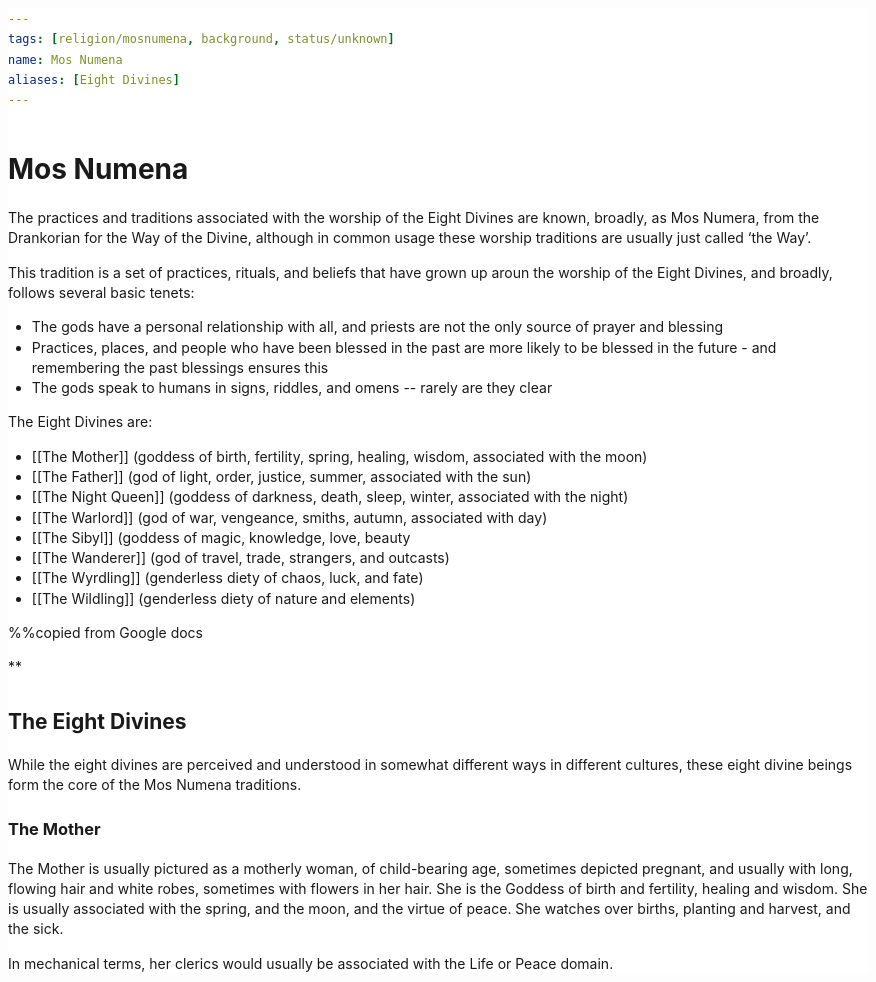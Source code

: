 ```yaml
---
tags: [religion/mosnumena, background, status/unknown]
name: Mos Numena
aliases: [Eight Divines]
---
```


# Mos Numena

The practices and traditions associated with the worship of the Eight Divines are known, broadly, as Mos Numera, from the Drankorian for the Way of the Divine, although in common usage these worship traditions are usually just called ‘the Way’.

This tradition is a set of practices, rituals, and beliefs that have grown up aroun the worship of the Eight Divines, and broadly, follows several basic tenets:

* The gods have a personal relationship with all, and priests are not the only source of prayer and blessing
* Practices, places, and people who have been blessed in the past are more likely to be blessed in the future - and remembering the past blessings ensures this
* The gods speak to humans in signs, riddles, and omens -- rarely are they clear

The Eight Divines are:

* [[The Mother]] (goddess of birth, fertility, spring, healing, wisdom, associated with the moon)
* [[The Father]] (god of light, order, justice, summer, associated with the sun)
* [[The Night Queen]] (goddess of darkness, death, sleep, winter, associated with the night)
* [[The Warlord]] (god of war, vengeance, smiths, autumn, associated with day)
* [[The Sibyl]] (goddess of magic, knowledge, love, beauty 
* [[The Wanderer]] (god of travel, trade, strangers, and outcasts)
* [[The Wyrdling]] (genderless diety of chaos, luck, and fate)
* [[The Wildling]] (genderless diety of nature and elements)




%%copied from Google docs

**

## The Eight Divines

While the eight divines are perceived and understood in somewhat different ways in different cultures, these eight divine beings form the core of the Mos Numena traditions.

### The Mother

The Mother is usually pictured as a motherly woman, of child-bearing age, sometimes depicted pregnant, and usually with long, flowing hair and white robes, sometimes with flowers in her hair. She is the Goddess of birth and fertility, healing and wisdom. She is usually associated with the spring, and the moon, and the virtue of peace. She watches over births, planting and harvest, and the sick.

  

In mechanical terms, her clerics would usually be associated with the Life or Peace domain.
